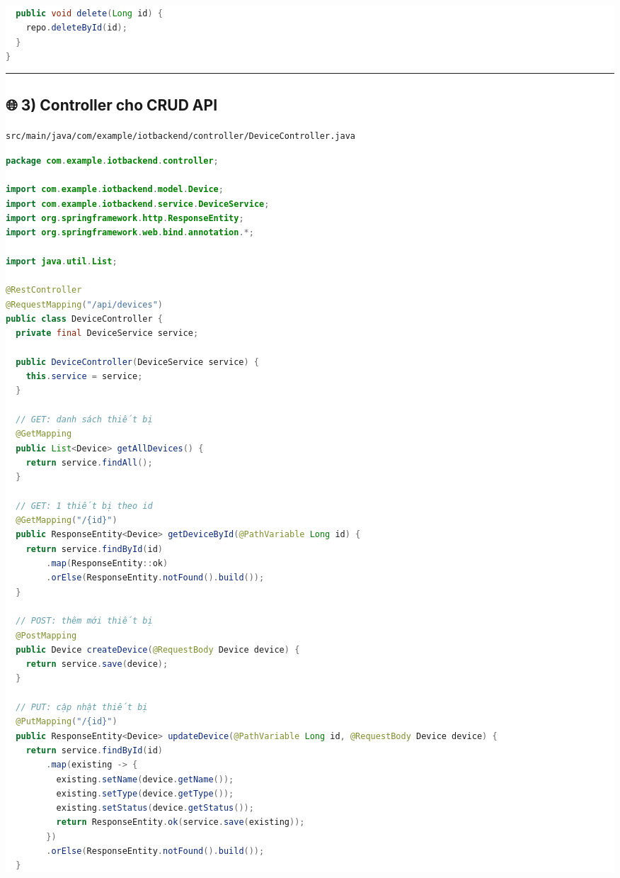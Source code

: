 ```java
  public void delete(Long id) {
    repo.deleteById(id);
  }
}
```

---

## 🌐 3) Controller cho CRUD API

`src/main/java/com/example/iotbackend/controller/DeviceController.java`

```java
package com.example.iotbackend.controller;

import com.example.iotbackend.model.Device;
import com.example.iotbackend.service.DeviceService;
import org.springframework.http.ResponseEntity;
import org.springframework.web.bind.annotation.*;

import java.util.List;

@RestController
@RequestMapping("/api/devices")
public class DeviceController {
  private final DeviceService service;

  public DeviceController(DeviceService service) {
    this.service = service;
  }

  // GET: danh sách thiết bị
  @GetMapping
  public List<Device> getAllDevices() {
    return service.findAll();
  }

  // GET: 1 thiết bị theo id
  @GetMapping("/{id}")
  public ResponseEntity<Device> getDeviceById(@PathVariable Long id) {
    return service.findById(id)
        .map(ResponseEntity::ok)
        .orElse(ResponseEntity.notFound().build());
  }

  // POST: thêm mới thiết bị
  @PostMapping
  public Device createDevice(@RequestBody Device device) {
    return service.save(device);
  }

  // PUT: cập nhật thiết bị
  @PutMapping("/{id}")
  public ResponseEntity<Device> updateDevice(@PathVariable Long id, @RequestBody Device device) {
    return service.findById(id)
        .map(existing -> {
          existing.setName(device.getName());
          existing.setType(device.getType());
          existing.setStatus(device.getStatus());
          return ResponseEntity.ok(service.save(existing));
        })
        .orElse(ResponseEntity.notFound().build());
  }

```